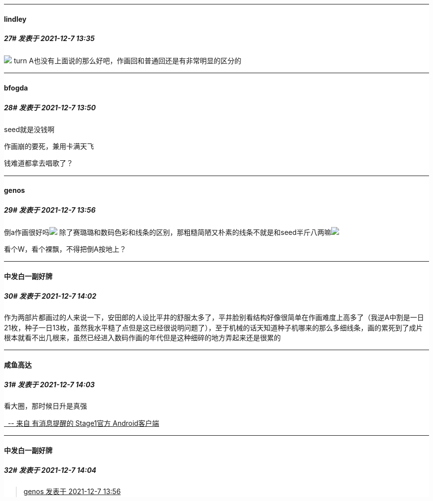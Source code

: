 *****

####  lindley  
##### 27#       发表于 2021-12-7 13:35

<img src="https://static.saraba1st.com/image/smiley/face2017/009.gif" referrerpolicy="no-referrer"> turn A也没有上面说的那么好吧，作画回和普通回还是有非常明显的区分的

*****

####  bfogda  
##### 28#       发表于 2021-12-7 13:50

seed就是没钱啊

作画崩的要死，兼用卡满天飞

钱难道都拿去唱歌了？

*****

####  genos  
##### 29#       发表于 2021-12-7 13:56

倒a作画很好吗<img src="https://static.saraba1st.com/image/smiley/face2017/020.png" referrerpolicy="no-referrer">
除了赛璐璐和数码色彩和线条的区别，那粗糙简陋又朴素的线条不就是和seed半斤八两嘛<img src="https://static.saraba1st.com/image/smiley/face2017/049.png" referrerpolicy="no-referrer">

看个W，看个裸飘，不得把倒A按地上？

*****

####  中发白一副好牌  
##### 30#       发表于 2021-12-7 14:02

作为两部片都画过的人来说一下，安田郎的人设比平井的舒服太多了，平井脸别看结构好像很简单在作画难度上高多了（我逆A中割是一日21枚，种子一日13枚，虽然我水平糙了点但是这已经很说明问题了），至于机械的话天知道种子机哪来的那么多细线条，画的累死到了成片根本就看不出几根来，虽然已经进入数码作画的年代但是这种细碎的地方弄起来还是很累的



*****

####  咸鱼高达  
##### 31#       发表于 2021-12-7 14:03

看大圈，那时候日升是真强

[  -- 来自 有消息提醒的 Stage1官方 Android客户端](https://www.coolapk.com/apk/140634)

*****

####  中发白一副好牌  
##### 32#       发表于 2021-12-7 14:04

<blockquote><a href="httphttps://bbs.saraba1st.com/2b/forum.php?mod=redirect&amp;goto=findpost&amp;pid=53840389&amp;ptid=2041169" target="_blank">genos 发表于 2021-12-7 13:56</a>
